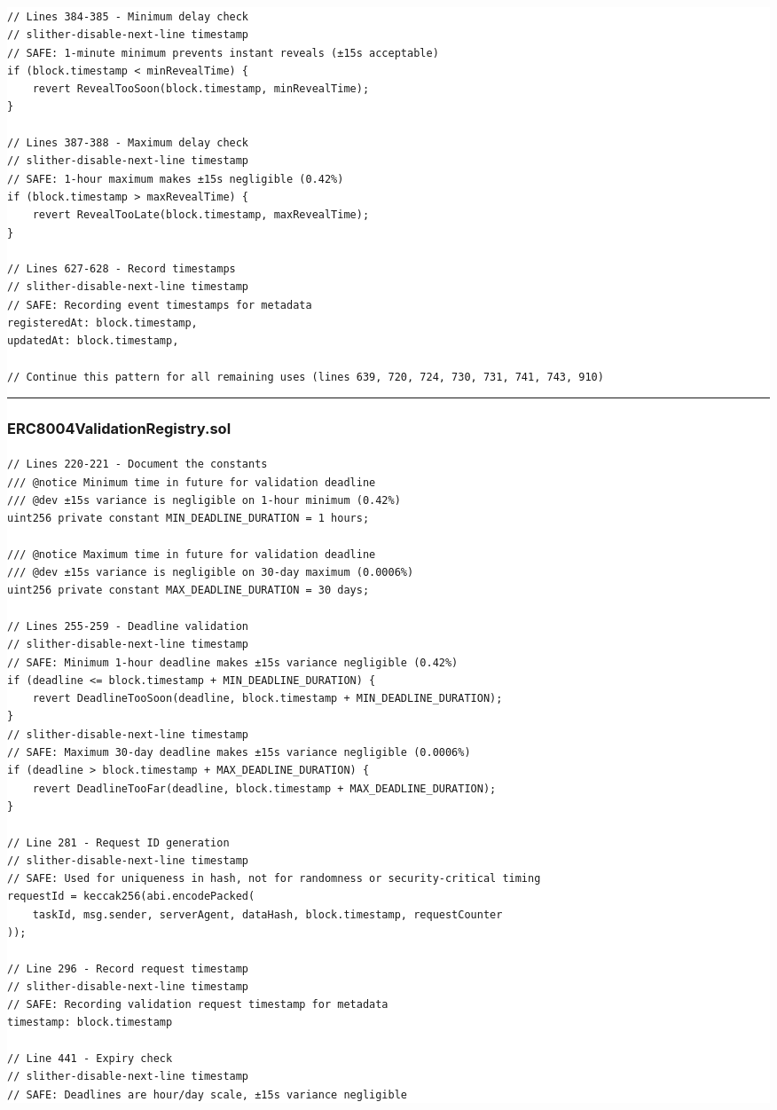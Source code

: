 ```solidity
// Lines 384-385 - Minimum delay check
// slither-disable-next-line timestamp
// SAFE: 1-minute minimum prevents instant reveals (±15s acceptable)
if (block.timestamp < minRevealTime) {
    revert RevealTooSoon(block.timestamp, minRevealTime);
}

// Lines 387-388 - Maximum delay check
// slither-disable-next-line timestamp
// SAFE: 1-hour maximum makes ±15s negligible (0.42%)
if (block.timestamp > maxRevealTime) {
    revert RevealTooLate(block.timestamp, maxRevealTime);
}

// Lines 627-628 - Record timestamps
// slither-disable-next-line timestamp
// SAFE: Recording event timestamps for metadata
registeredAt: block.timestamp,
updatedAt: block.timestamp,

// Continue this pattern for all remaining uses (lines 639, 720, 724, 730, 731, 741, 743, 910)
```

---

### ERC8004ValidationRegistry.sol

```solidity
// Lines 220-221 - Document the constants
/// @notice Minimum time in future for validation deadline
/// @dev ±15s variance is negligible on 1-hour minimum (0.42%)
uint256 private constant MIN_DEADLINE_DURATION = 1 hours;

/// @notice Maximum time in future for validation deadline
/// @dev ±15s variance is negligible on 30-day maximum (0.0006%)
uint256 private constant MAX_DEADLINE_DURATION = 30 days;

// Lines 255-259 - Deadline validation
// slither-disable-next-line timestamp
// SAFE: Minimum 1-hour deadline makes ±15s variance negligible (0.42%)
if (deadline <= block.timestamp + MIN_DEADLINE_DURATION) {
    revert DeadlineTooSoon(deadline, block.timestamp + MIN_DEADLINE_DURATION);
}
// slither-disable-next-line timestamp
// SAFE: Maximum 30-day deadline makes ±15s variance negligible (0.0006%)
if (deadline > block.timestamp + MAX_DEADLINE_DURATION) {
    revert DeadlineTooFar(deadline, block.timestamp + MAX_DEADLINE_DURATION);
}

// Line 281 - Request ID generation
// slither-disable-next-line timestamp
// SAFE: Used for uniqueness in hash, not for randomness or security-critical timing
requestId = keccak256(abi.encodePacked(
    taskId, msg.sender, serverAgent, dataHash, block.timestamp, requestCounter
));

// Line 296 - Record request timestamp
// slither-disable-next-line timestamp
// SAFE: Recording validation request timestamp for metadata
timestamp: block.timestamp

// Line 441 - Expiry check
// slither-disable-next-line timestamp
// SAFE: Deadlines are hour/day scale, ±15s variance negligible
```